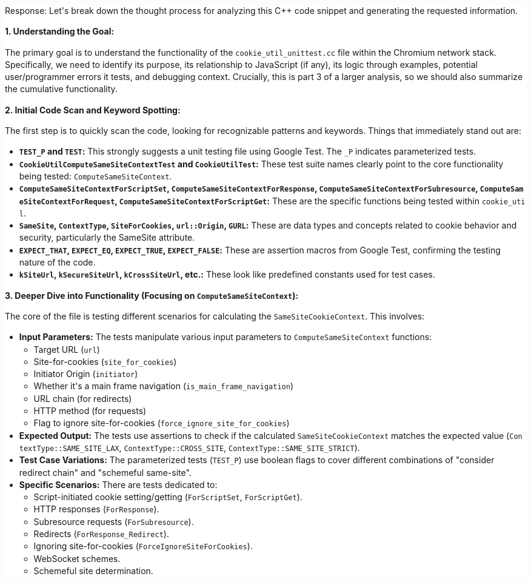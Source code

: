 Response:
Let's break down the thought process for analyzing this C++ code snippet and generating the requested information.

**1. Understanding the Goal:**

The primary goal is to understand the functionality of the `cookie_util_unittest.cc` file within the Chromium network stack. Specifically, we need to identify its purpose, its relationship to JavaScript (if any), its logic through examples, potential user/programmer errors it tests, and debugging context. Crucially, this is part 3 of a larger analysis, so we should also summarize the cumulative functionality.

**2. Initial Code Scan and Keyword Spotting:**

The first step is to quickly scan the code, looking for recognizable patterns and keywords. Things that immediately stand out are:

* **`TEST_P` and `TEST`:** This strongly suggests a unit testing file using Google Test. The `_P` indicates parameterized tests.
* **`CookieUtilComputeSameSiteContextTest` and `CookieUtilTest`:**  These test suite names clearly point to the core functionality being tested: `ComputeSameSiteContext`.
* **`ComputeSameSiteContextForScriptSet`, `ComputeSameSiteContextForResponse`, `ComputeSameSiteContextForSubresource`, `ComputeSameSiteContextForRequest`, `ComputeSameSiteContextForScriptGet`:** These are the specific functions being tested within `cookie_util`.
* **`SameSite`, `ContextType`, `SiteForCookies`, `url::Origin`, `GURL`:** These are data types and concepts related to cookie behavior and security, particularly the SameSite attribute.
* **`EXPECT_THAT`, `EXPECT_EQ`, `EXPECT_TRUE`, `EXPECT_FALSE`:** These are assertion macros from Google Test, confirming the testing nature of the code.
* **`kSiteUrl`, `kSecureSiteUrl`, `kCrossSiteUrl`, etc.:**  These look like predefined constants used for test cases.

**3. Deeper Dive into Functionality (Focusing on `ComputeSameSiteContext`):**

The core of the file is testing different scenarios for calculating the `SameSiteCookieContext`. This involves:

* **Input Parameters:**  The tests manipulate various input parameters to `ComputeSameSiteContext` functions:
    * Target URL (`url`)
    * Site-for-cookies (`site_for_cookies`)
    * Initiator Origin (`initiator`)
    * Whether it's a main frame navigation (`is_main_frame_navigation`)
    * URL chain (for redirects)
    * HTTP method (for requests)
    * Flag to ignore site-for-cookies (`force_ignore_site_for_cookies`)
* **Expected Output:** The tests use assertions to check if the calculated `SameSiteCookieContext` matches the expected value (`ContextType::SAME_SITE_LAX`, `ContextType::CROSS_SITE`, `ContextType::SAME_SITE_STRICT`).
* **Test Case Variations:** The parameterized tests (`TEST_P`) use boolean flags to cover different combinations of "consider redirect chain" and "schemeful same-site".
* **Specific Scenarios:**  There are tests dedicated to:
    * Script-initiated cookie setting/getting (`ForScriptSet`, `ForScriptGet`).
    * HTTP responses (`ForResponse`).
    * Subresource requests (`ForSubresource`).
    * Redirects (`ForResponse_Redirect`).
    * Ignoring site-for-cookies (`ForceIgnoreSiteForCookies`).
    * WebSocket schemes.
    * Schemeful site determination.
